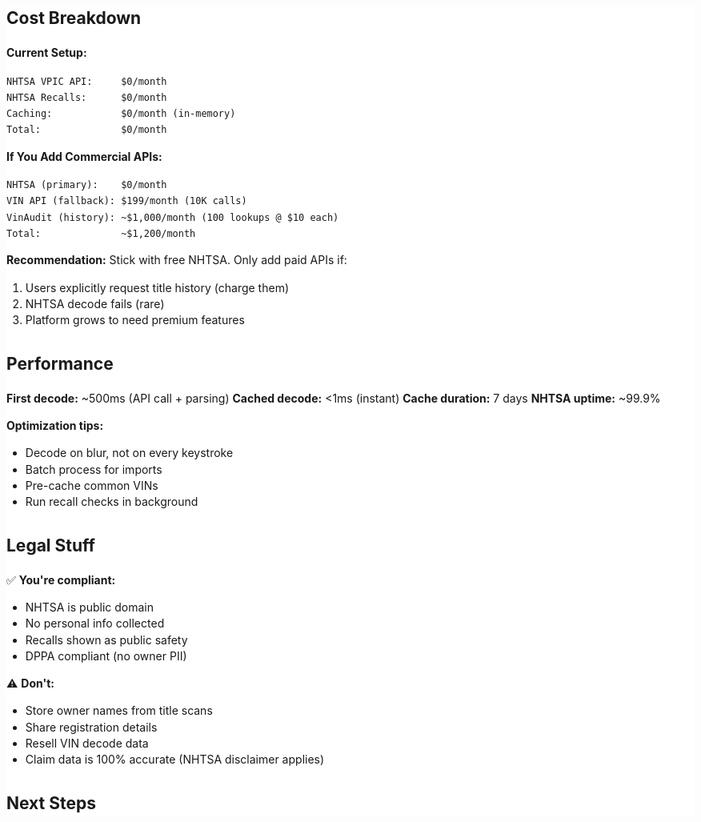 
## Cost Breakdown

**Current Setup:**
```
NHTSA VPIC API:     $0/month
NHTSA Recalls:      $0/month
Caching:            $0/month (in-memory)
Total:              $0/month
```

**If You Add Commercial APIs:**
```
NHTSA (primary):    $0/month
VIN API (fallback): $199/month (10K calls)
VinAudit (history): ~$1,000/month (100 lookups @ $10 each)
Total:              ~$1,200/month
```

**Recommendation:**
Stick with free NHTSA. Only add paid APIs if:
1. Users explicitly request title history (charge them)
2. NHTSA decode fails (rare)
3. Platform grows to need premium features

## Performance

**First decode:** ~500ms (API call + parsing)
**Cached decode:** <1ms (instant)
**Cache duration:** 7 days
**NHTSA uptime:** ~99.9%

**Optimization tips:**
- Decode on blur, not on every keystroke
- Batch process for imports
- Pre-cache common VINs
- Run recall checks in background

## Legal Stuff

✅ **You're compliant:**
- NHTSA is public domain
- No personal info collected
- Recalls shown as public safety
- DPPA compliant (no owner PII)

⚠️ **Don't:**
- Store owner names from title scans
- Share registration details
- Resell VIN decode data
- Claim data is 100% accurate (NHTSA disclaimer applies)

## Next Steps
